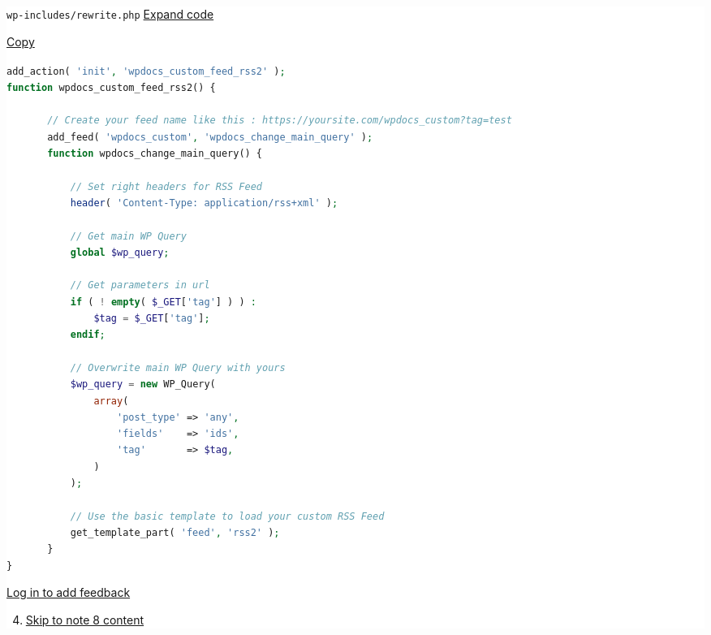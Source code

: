 



`wp-includes/rewrite.php`
[Expand code](https://developer.wordpress.org/reference/functions/add_feed/#)

[Copy](https://developer.wordpress.org/reference/functions/add_feed/#)




```php
add_action( 'init', 'wpdocs_custom_feed_rss2' );
function wpdocs_custom_feed_rss2() {

       // Create your feed name like this : https://yoursite.com/wpdocs_custom?tag=test
       add_feed( 'wpdocs_custom', 'wpdocs_change_main_query' );
       function wpdocs_change_main_query() {

           // Set right headers for RSS Feed
           header( 'Content-Type: application/rss+xml' );

           // Get main WP Query
           global $wp_query;

           // Get parameters in url
           if ( ! empty( $_GET['tag'] ) ) :
               $tag = $_GET['tag'];
           endif;

           // Overwrite main WP Query with yours
           $wp_query = new WP_Query(
               array(
                   'post_type' => 'any',
                   'fields'    => 'ids',
                   'tag'       => $tag,
               )
           );

           // Use the basic template to load your custom RSS Feed
           get_template_part( 'feed', 'rss2' );
       }
}
```







[Log in to add feedback](https://login.wordpress.org/?redirect_to=https%3A%2F%2Fdeveloper.wordpress.org%2Freference%2Ffunctions%2Fadd_feed%2F%3Freplytocom%3D4237%23feedback-editor-4237)

4. [Skip to note 8 content](https://developer.wordpress.org/reference/functions/add_feed/#comment-content-7071)


